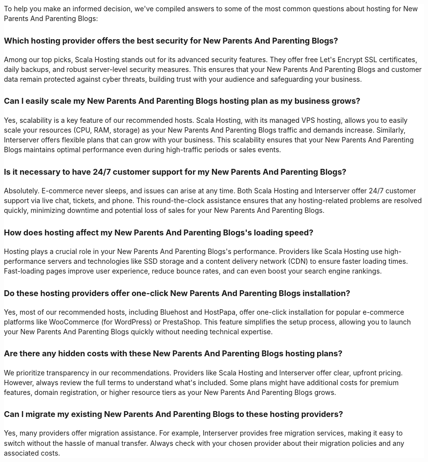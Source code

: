 To help you make an informed decision, we've compiled answers to some of the most common questions about hosting for New Parents And Parenting Blogs:

### Which hosting provider offers the best security for New Parents And Parenting Blogs? 
Among our top picks, Scala Hosting stands out for its advanced security features. They offer free Let's Encrypt SSL certificates, daily backups, and robust server-level security measures. This ensures that your New Parents And Parenting Blogs and customer data remain protected against cyber threats, building trust with your audience and safeguarding your business.

### Can I easily scale my New Parents And Parenting Blogs hosting plan as my business grows? 
Yes, scalability is a key feature of our recommended hosts. Scala Hosting, with its managed VPS hosting, allows you to easily scale your resources (CPU, RAM, storage) as your New Parents And Parenting Blogs traffic and demands increase. Similarly, Interserver offers flexible plans that can grow with your business. This scalability ensures that your New Parents And Parenting Blogs maintains optimal performance even during high-traffic periods or sales events.

### Is it necessary to have 24/7 customer support for my New Parents And Parenting Blogs? 
Absolutely. E-commerce never sleeps, and issues can arise at any time. Both Scala Hosting and Interserver offer 24/7 customer support via live chat, tickets, and phone. This round-the-clock assistance ensures that any hosting-related problems are resolved quickly, minimizing downtime and potential loss of sales for your New Parents And Parenting Blogs.

### How does hosting affect my New Parents And Parenting Blogs's loading speed? 
Hosting plays a crucial role in your New Parents And Parenting Blogs's performance. Providers like Scala Hosting use high-performance servers and technologies like SSD storage and a content delivery network (CDN) to ensure faster loading times. Fast-loading pages improve user experience, reduce bounce rates, and can even boost your search engine rankings.

### Do these hosting providers offer one-click New Parents And Parenting Blogs installation? 
Yes, most of our recommended hosts, including Bluehost and HostPapa, offer one-click installation for popular e-commerce platforms like WooCommerce (for WordPress) or PrestaShop. This feature simplifies the setup process, allowing you to launch your New Parents And Parenting Blogs quickly without needing technical expertise.

### Are there any hidden costs with these New Parents And Parenting Blogs hosting plans? 
We prioritize transparency in our recommendations. Providers like Scala Hosting and Interserver offer clear, upfront pricing. However, always review the full terms to understand what's included. Some plans might have additional costs for premium features, domain registration, or higher resource tiers as your New Parents And Parenting Blogs grows.

### Can I migrate my existing New Parents And Parenting Blogs to these hosting providers? 
Yes, many providers offer migration assistance. For example, Interserver provides free migration services, making it easy to switch without the hassle of manual transfer. Always check with your chosen provider about their migration policies and any associated costs.
